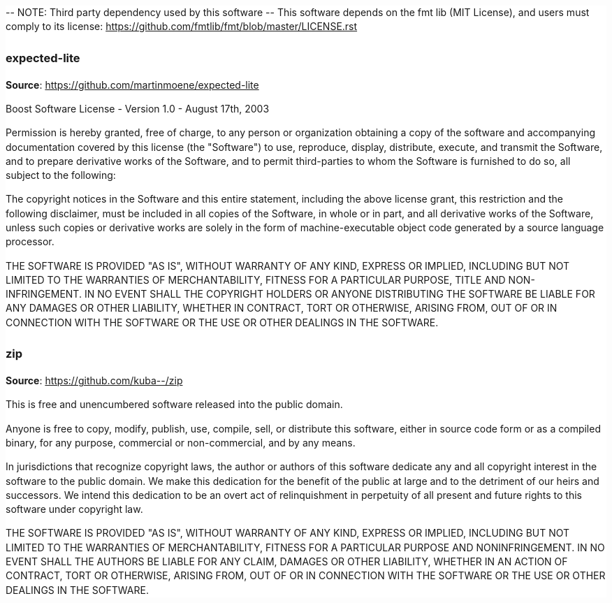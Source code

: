 -- NOTE: Third party dependency used by this software --
This software depends on the fmt lib (MIT License),
and users must comply to its license: https://github.com/fmtlib/fmt/blob/master/LICENSE.rst

### expected-lite

**Source**: https://github.com/martinmoene/expected-lite

Boost Software License - Version 1.0 - August 17th, 2003

Permission is hereby granted, free of charge, to any person or organization
obtaining a copy of the software and accompanying documentation covered by
this license (the "Software") to use, reproduce, display, distribute,
execute, and transmit the Software, and to prepare derivative works of the
Software, and to permit third-parties to whom the Software is furnished to
do so, all subject to the following:

The copyright notices in the Software and this entire statement, including
the above license grant, this restriction and the following disclaimer,
must be included in all copies of the Software, in whole or in part, and
all derivative works of the Software, unless such copies or derivative
works are solely in the form of machine-executable object code generated by
a source language processor.

THE SOFTWARE IS PROVIDED "AS IS", WITHOUT WARRANTY OF ANY KIND, EXPRESS OR
IMPLIED, INCLUDING BUT NOT LIMITED TO THE WARRANTIES OF MERCHANTABILITY,
FITNESS FOR A PARTICULAR PURPOSE, TITLE AND NON-INFRINGEMENT. IN NO EVENT
SHALL THE COPYRIGHT HOLDERS OR ANYONE DISTRIBUTING THE SOFTWARE BE LIABLE
FOR ANY DAMAGES OR OTHER LIABILITY, WHETHER IN CONTRACT, TORT OR OTHERWISE,
ARISING FROM, OUT OF OR IN CONNECTION WITH THE SOFTWARE OR THE USE OR OTHER
DEALINGS IN THE SOFTWARE.

### zip

**Source**: https://github.com/kuba--/zip

This is free and unencumbered software released into the public domain.

Anyone is free to copy, modify, publish, use, compile, sell, or
distribute this software, either in source code form or as a compiled
binary, for any purpose, commercial or non-commercial, and by any
means.

In jurisdictions that recognize copyright laws, the author or authors
of this software dedicate any and all copyright interest in the
software to the public domain. We make this dedication for the benefit
of the public at large and to the detriment of our heirs and
successors. We intend this dedication to be an overt act of
relinquishment in perpetuity of all present and future rights to this
software under copyright law.

THE SOFTWARE IS PROVIDED "AS IS", WITHOUT WARRANTY OF ANY KIND,
EXPRESS OR IMPLIED, INCLUDING BUT NOT LIMITED TO THE WARRANTIES OF
MERCHANTABILITY, FITNESS FOR A PARTICULAR PURPOSE AND NONINFRINGEMENT.
IN NO EVENT SHALL THE AUTHORS BE LIABLE FOR ANY CLAIM, DAMAGES OR
OTHER LIABILITY, WHETHER IN AN ACTION OF CONTRACT, TORT OR OTHERWISE,
ARISING FROM, OUT OF OR IN CONNECTION WITH THE SOFTWARE OR THE USE OR
OTHER DEALINGS IN THE SOFTWARE.
